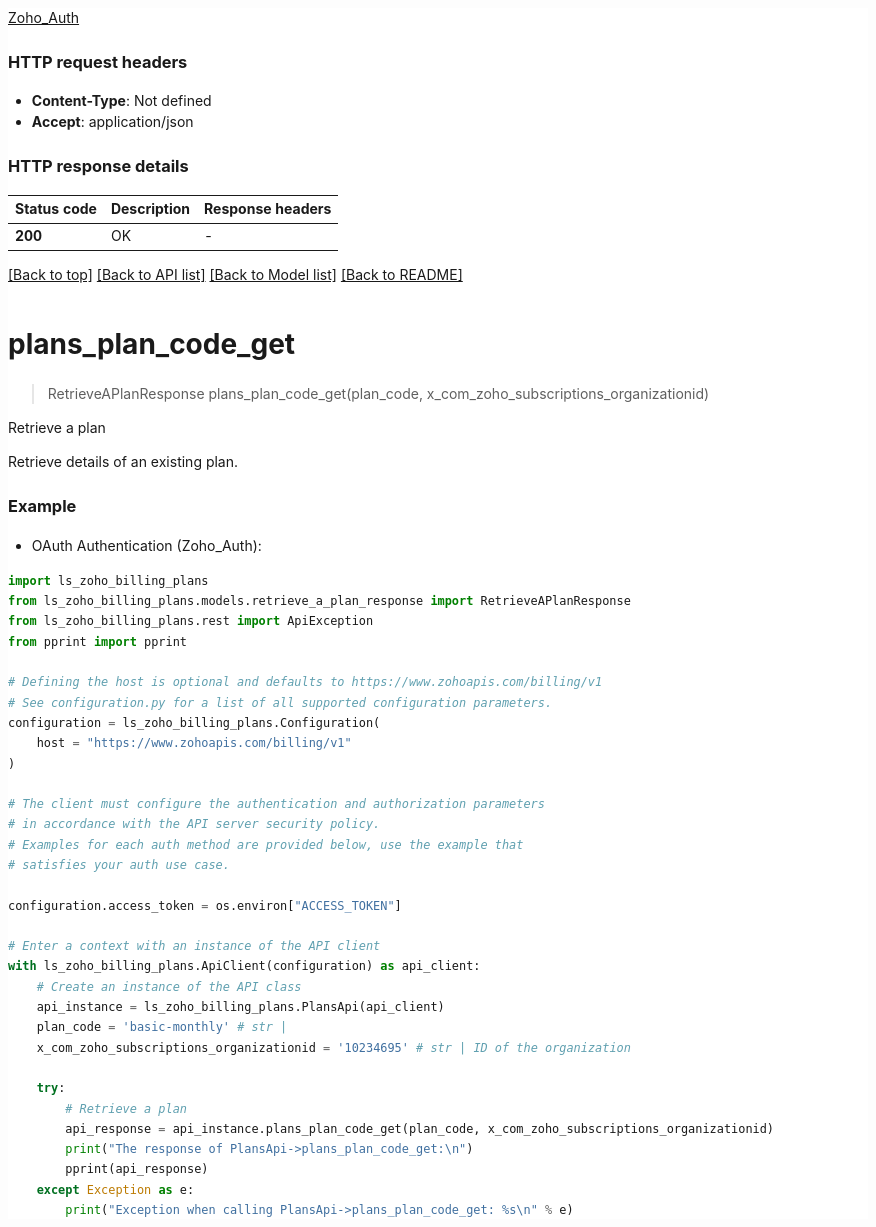 [Zoho_Auth](../README.md#Zoho_Auth)

### HTTP request headers

 - **Content-Type**: Not defined
 - **Accept**: application/json

### HTTP response details

| Status code | Description | Response headers |
|-------------|-------------|------------------|
**200** | OK |  -  |

[[Back to top]](#) [[Back to API list]](../README.md#documentation-for-api-endpoints) [[Back to Model list]](../README.md#documentation-for-models) [[Back to README]](../README.md)

# **plans_plan_code_get**
> RetrieveAPlanResponse plans_plan_code_get(plan_code, x_com_zoho_subscriptions_organizationid)

Retrieve a plan

Retrieve details of an existing plan.

### Example

* OAuth Authentication (Zoho_Auth):

```python
import ls_zoho_billing_plans
from ls_zoho_billing_plans.models.retrieve_a_plan_response import RetrieveAPlanResponse
from ls_zoho_billing_plans.rest import ApiException
from pprint import pprint

# Defining the host is optional and defaults to https://www.zohoapis.com/billing/v1
# See configuration.py for a list of all supported configuration parameters.
configuration = ls_zoho_billing_plans.Configuration(
    host = "https://www.zohoapis.com/billing/v1"
)

# The client must configure the authentication and authorization parameters
# in accordance with the API server security policy.
# Examples for each auth method are provided below, use the example that
# satisfies your auth use case.

configuration.access_token = os.environ["ACCESS_TOKEN"]

# Enter a context with an instance of the API client
with ls_zoho_billing_plans.ApiClient(configuration) as api_client:
    # Create an instance of the API class
    api_instance = ls_zoho_billing_plans.PlansApi(api_client)
    plan_code = 'basic-monthly' # str | 
    x_com_zoho_subscriptions_organizationid = '10234695' # str | ID of the organization

    try:
        # Retrieve a plan
        api_response = api_instance.plans_plan_code_get(plan_code, x_com_zoho_subscriptions_organizationid)
        print("The response of PlansApi->plans_plan_code_get:\n")
        pprint(api_response)
    except Exception as e:
        print("Exception when calling PlansApi->plans_plan_code_get: %s\n" % e)
```
